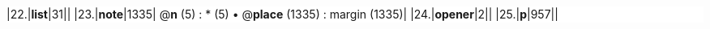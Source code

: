|22.|__list__|31||
|23.|__note__|1335| @__n__ (5) : * (5)  •  @__place__ (1335) : margin (1335)|
|24.|__opener__|2||
|25.|__p__|957||